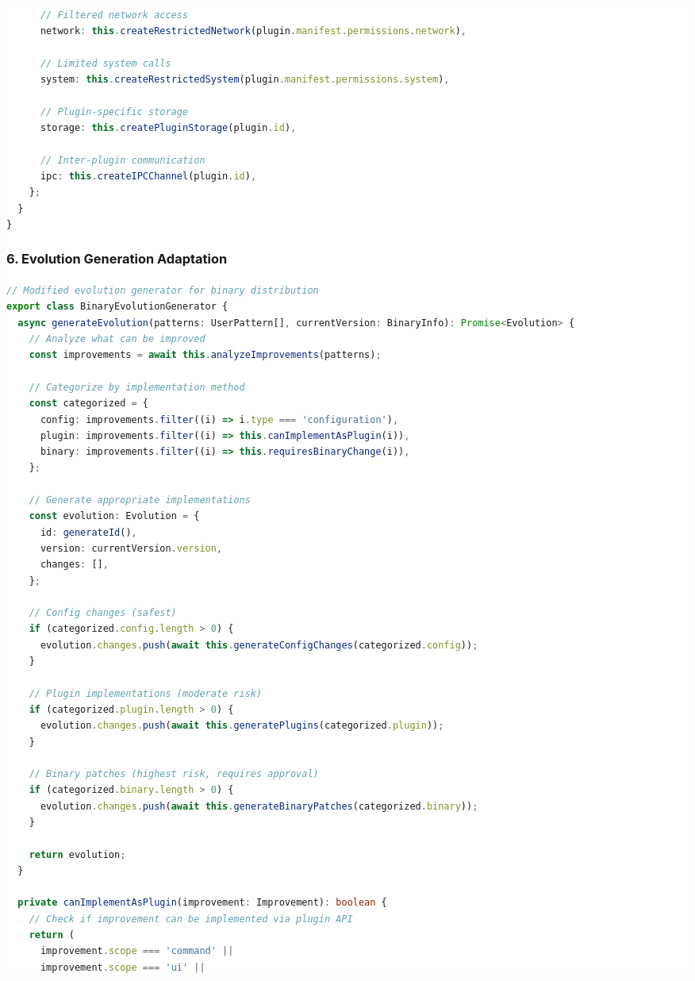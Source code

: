 ```typescript
      // Filtered network access
      network: this.createRestrictedNetwork(plugin.manifest.permissions.network),

      // Limited system calls
      system: this.createRestrictedSystem(plugin.manifest.permissions.system),

      // Plugin-specific storage
      storage: this.createPluginStorage(plugin.id),

      // Inter-plugin communication
      ipc: this.createIPCChannel(plugin.id),
    };
  }
}
```

### 6. Evolution Generation Adaptation

```typescript
// Modified evolution generator for binary distribution
export class BinaryEvolutionGenerator {
  async generateEvolution(patterns: UserPattern[], currentVersion: BinaryInfo): Promise<Evolution> {
    // Analyze what can be improved
    const improvements = await this.analyzeImprovements(patterns);

    // Categorize by implementation method
    const categorized = {
      config: improvements.filter((i) => i.type === 'configuration'),
      plugin: improvements.filter((i) => this.canImplementAsPlugin(i)),
      binary: improvements.filter((i) => this.requiresBinaryChange(i)),
    };

    // Generate appropriate implementations
    const evolution: Evolution = {
      id: generateId(),
      version: currentVersion.version,
      changes: [],
    };

    // Config changes (safest)
    if (categorized.config.length > 0) {
      evolution.changes.push(await this.generateConfigChanges(categorized.config));
    }

    // Plugin implementations (moderate risk)
    if (categorized.plugin.length > 0) {
      evolution.changes.push(await this.generatePlugins(categorized.plugin));
    }

    // Binary patches (highest risk, requires approval)
    if (categorized.binary.length > 0) {
      evolution.changes.push(await this.generateBinaryPatches(categorized.binary));
    }

    return evolution;
  }

  private canImplementAsPlugin(improvement: Improvement): boolean {
    // Check if improvement can be implemented via plugin API
    return (
      improvement.scope === 'command' ||
      improvement.scope === 'ui' ||
```